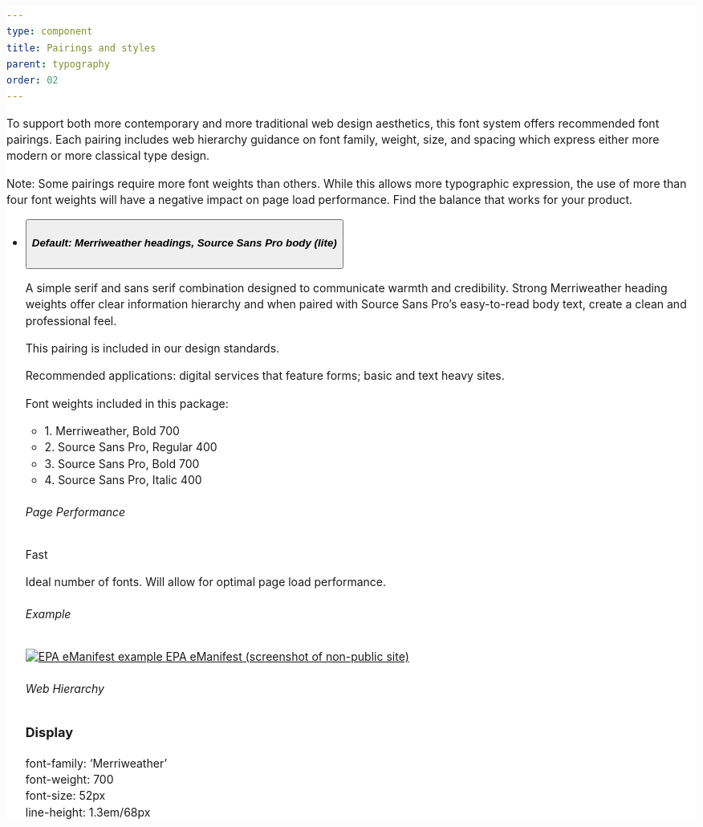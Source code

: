 ```yaml
---
type: component
title: Pairings and styles
parent: typography
order: 02
---
```


<p>To support both more contemporary and more traditional web design aesthetics, this font system offers recommended font pairings. Each pairing includes web hierarchy guidance on font family, weight, size, and spacing which express either more modern or more classical type design.</p>
<p>Note: Some pairings require more font weights than others. While this allows more typographic expression, the use of more than four font weights will have a negative impact on page load performance. Find the balance that works for your product.</p>

<ul class="usa-accordion-bordered usa-typography-example">
  <li>
    <button class="usa-accordion-button"
        aria-controls="font-pairing1-docs"
        aria-expanded="false">
      <h5>Default: Merriweather headings, Source Sans Pro body (lite)</h5>
    </button>
    <div id="font-pairing1-docs" class="usa-accordion-content">
      <div class="usa-grid-full">
        <div class="usa-width-two-thirds">
          <p>A simple serif and sans serif combination designed to communicate warmth and credibility. Strong Merriweather heading weights offer clear information hierarchy and when paired with Source Sans Pro’s easy-to-read body text, create a clean and professional feel.</p>
          <p>This pairing is included in our design standards.</p>
          <p>Recommended applications: digital services that feature forms; basic and text heavy sites.</p>
          <p>Font weights included in this package:</p>
          <ul>
            <li>1. Merriweather, Bold 700</li>
            <li>2. Source Sans Pro, Regular 400</li>
            <li>3. Source Sans Pro, Bold 700</li>
            <li>4. Source Sans Pro, Italic 400</li>
          </ul>
        </div>
        <aside class="usa-width-one-third usa-end-row">
          <h6 class="usa-heading-alt">Page Performance</h6>
          <p><span class="usa-label-big">Fast</span></p>
          <p>Ideal number of fonts. Will allow for optimal page load performance.</p>
          <h6 class="usa-heading-alt">Example</h6>
          <p>
            <a class="media_link" href="{{ site.baseurl }}/assets/img/epa-emanifest-screenshot.png">
              <img src="{{ site.baseurl }}/assets/img/default_example_emanifest.png" alt="EPA eManifest example">
            </a>
            <a href="{{ site.baseurl }}/assets/img/epa-emanifest-screenshot.png">EPA eManifest (screenshot of non-public site)</a>
          </p>
        </aside>
      </div>
      <h6 class="usa-heading-alt">Web Hierarchy</h6>
      <div class="usa-grid usa-typography-example-font">
        <div class="usa-width-one-half">
          <h3 class="usa-display">Display</h3>
        </div>
        <div class="usa-width-one-half usa-end-row">
          <p class="usa-monospace">
            font-family: ‘Merriweather’<br>
            font-weight: 700<br>
            font-size: 52px<br>
            line-height: 1.3em/68px